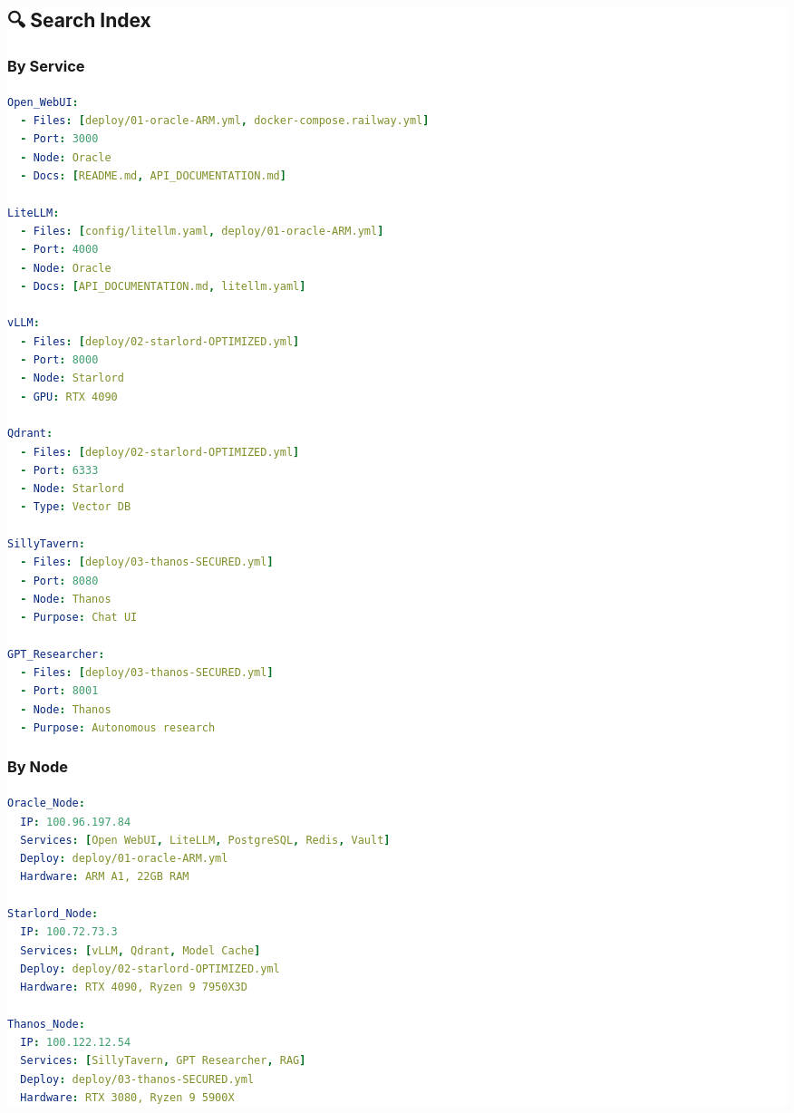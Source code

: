 
## 🔍 Search Index

### By Service

```yaml
Open_WebUI:
  - Files: [deploy/01-oracle-ARM.yml, docker-compose.railway.yml]
  - Port: 3000
  - Node: Oracle
  - Docs: [README.md, API_DOCUMENTATION.md]

LiteLLM:
  - Files: [config/litellm.yaml, deploy/01-oracle-ARM.yml]
  - Port: 4000
  - Node: Oracle
  - Docs: [API_DOCUMENTATION.md, litellm.yaml]

vLLM:
  - Files: [deploy/02-starlord-OPTIMIZED.yml]
  - Port: 8000
  - Node: Starlord
  - GPU: RTX 4090

Qdrant:
  - Files: [deploy/02-starlord-OPTIMIZED.yml]
  - Port: 6333
  - Node: Starlord
  - Type: Vector DB

SillyTavern:
  - Files: [deploy/03-thanos-SECURED.yml]
  - Port: 8080
  - Node: Thanos
  - Purpose: Chat UI

GPT_Researcher:
  - Files: [deploy/03-thanos-SECURED.yml]
  - Port: 8001
  - Node: Thanos
  - Purpose: Autonomous research
```

### By Node

```yaml
Oracle_Node:
  IP: 100.96.197.84
  Services: [Open WebUI, LiteLLM, PostgreSQL, Redis, Vault]
  Deploy: deploy/01-oracle-ARM.yml
  Hardware: ARM A1, 22GB RAM
  
Starlord_Node:
  IP: 100.72.73.3
  Services: [vLLM, Qdrant, Model Cache]
  Deploy: deploy/02-starlord-OPTIMIZED.yml
  Hardware: RTX 4090, Ryzen 9 7950X3D
  
Thanos_Node:
  IP: 100.122.12.54
  Services: [SillyTavern, GPT Researcher, RAG]
  Deploy: deploy/03-thanos-SECURED.yml
  Hardware: RTX 3080, Ryzen 9 5900X
```

